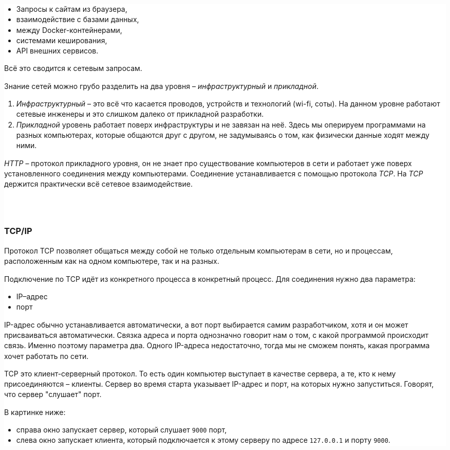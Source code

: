 <ul>
	<li>Запросы к сайтам из браузера,</li>
	<li>взаимодействие с базами данных,</li>
	<li>между Docker-контейнерами,</li>
	<li>системами кеширования,</li>
	<li>API внешних сервисов.</li>
</ul>

<p>Всё это сводится к сетевым запросам.</p>

<p>Знание сетей можно грубо разделить на два уровня – <em>инфраструктурный</em> и <em>прикладной</em>.</p>

<ol>
	<li><em>Инфраструктурный</em> – это всё что касается проводов, устройств и технологий (wi-fi, соты). На данном уровне работают сетевые инженеры и это слишком далеко от прикладной разработки.</li>
	<li><em>Прикладной</em> уровень работает поверх инфраструктуры и не завязан на неё. Здесь мы оперируем программами на разных компьютерах, которые общаются друг с другом, не задумываясь о том, как физически данные ходят между ними.</li>
</ol>

<p><em>HTTP</em> – протокол прикладного уровня, он не знает про существование компьютеров в сети и работает уже поверх установленного соединения между компьютерами. Соединение устанавливается с помощью протокола <em>TCP</em>. На <em>TCP</em> держится практически всё сетевое взаимодействие.</p>

<h3> </h3>

<h3>TCP/IP</h3>

<p>Протокол TCP позволяет общаться между собой не только отдельным компьютерам в сети, но и процессам, расположенным как на одном компьютере, так и на разных.</p>

<p>Подключение по TCP идёт из конкретного процесса в конкретный процесс. Для соединения нужно два параметра:</p>

<ul>
	<li>IP–адрес</li>
	<li>порт</li>
</ul>

<p>IP-адрес обычно устанавливается автоматически, а вот порт выбирается самим разработчиком, хотя и он может присваиваться автоматически. Связка адреса и порта однозначно говорит нам о том, с какой программой происходит связь. Именно поэтому параметра два. Одного IP-адреса недостаточно, тогда мы не сможем понять, какая программа хочет работать по сети.</p>

<p>TCP это клиент-серверный протокол. То есть один компьютер выступает в качестве сервера, а те, кто к нему присоединяются – клиенты. Сервер во время старта указывает IP-адрес и порт, на которых нужно запуститься. Говорят, что сервер "слушает" порт.</p>

<p>В картинке ниже:</p>

<ul>
	<li>справа окно запускает сервер, который слушает <code>9000</code> порт,</li>
	<li>слева окно запускает клиента, который подключается к этому серверу по адресе <code>127.0.0.1</code> и порту <code>9000</code>.</li>
</ul>
